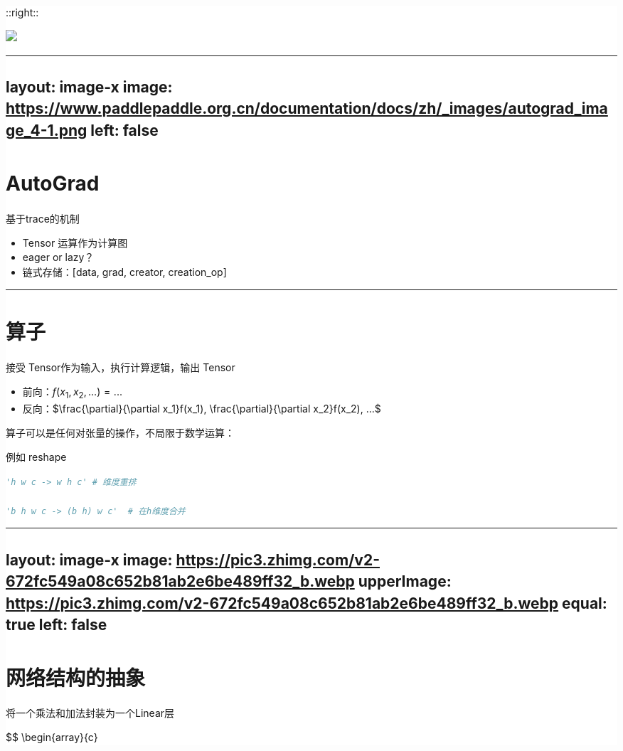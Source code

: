 ::right::

<img src="https://pica.zhimg.com/80/v2-6dd8366ecb7fdb05c65c284d2468321e_1440w.webp" width="900"/>

---
layout: image-x
image: https://www.paddlepaddle.org.cn/documentation/docs/zh/_images/autograd_image_4-1.png
left: false
---

# AutoGrad

基于trace的机制
- Tensor 运算作为计算图
- eager or lazy？
- 链式存储：[data, grad, creator, creation_op]


---

# 算子

接受 Tensor作为输入，执行计算逻辑，输出 Tensor

- 前向：$f(x_1,x_2,\dots)=...$
- 反向：$\frac{\partial}{\partial x_1}f(x_1), \frac{\partial}{\partial x_2}f(x_2), ...$

算子可以是任何对张量的操作，不局限于数学运算：

例如 reshape
```python
'h w c -> w h c' # 维度重排

'b h w c -> (b h) w c'  # 在h维度合并

```


---
layout: image-x
image: https://pic3.zhimg.com/v2-672fc549a08c652b81ab2e6be489ff32_b.webp
upperImage: https://pic3.zhimg.com/v2-672fc549a08c652b81ab2e6be489ff32_b.webp
equal: true
left: false
---

# 网络结构的抽象


将一个乘法和加法封装为一个Linear层

$$
\begin{array}{c}


[^1]: [Learn More](https://sli.dev/guide/syntax.html#line-highlighting)